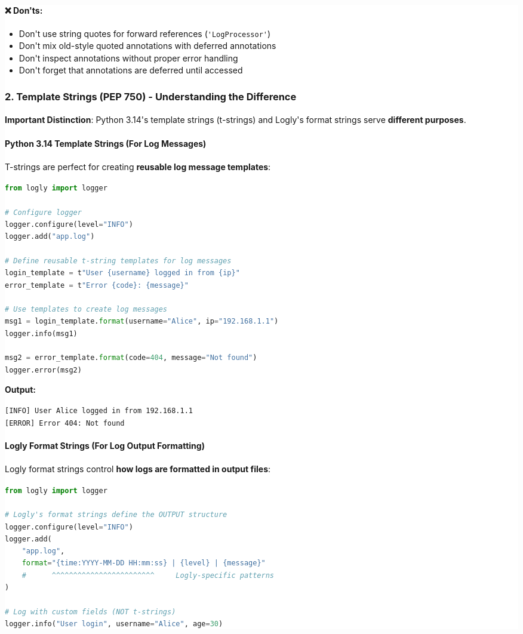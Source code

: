 #### ❌ Don'ts:
- Don't use string quotes for forward references (`'LogProcessor'`)
- Don't mix old-style quoted annotations with deferred annotations
- Don't inspect annotations without proper error handling
- Don't forget that annotations are deferred until accessed

### 2. Template Strings (PEP 750) - Understanding the Difference

**Important Distinction**: Python 3.14's template strings (t-strings) and Logly's format strings serve **different purposes**.

#### Python 3.14 Template Strings (For Log Messages)

T-strings are perfect for creating **reusable log message templates**:

```python
from logly import logger

# Configure logger
logger.configure(level="INFO")
logger.add("app.log")

# Define reusable t-string templates for log messages
login_template = t"User {username} logged in from {ip}"
error_template = t"Error {code}: {message}"

# Use templates to create log messages
msg1 = login_template.format(username="Alice", ip="192.168.1.1")
logger.info(msg1)

msg2 = error_template.format(code=404, message="Not found")
logger.error(msg2)
```

**Output:**
```
[INFO] User Alice logged in from 192.168.1.1
[ERROR] Error 404: Not found
```

#### Logly Format Strings (For Log Output Formatting)

Logly format strings control **how logs are formatted in output files**:

```python
from logly import logger

# Logly's format strings define the OUTPUT structure
logger.configure(level="INFO")
logger.add(
    "app.log",
    format="{time:YYYY-MM-DD HH:mm:ss} | {level} | {message}"
    #      ^^^^^^^^^^^^^^^^^^^^^^^^     Logly-specific patterns
)

# Log with custom fields (NOT t-strings)
logger.info("User login", username="Alice", age=30)
```

